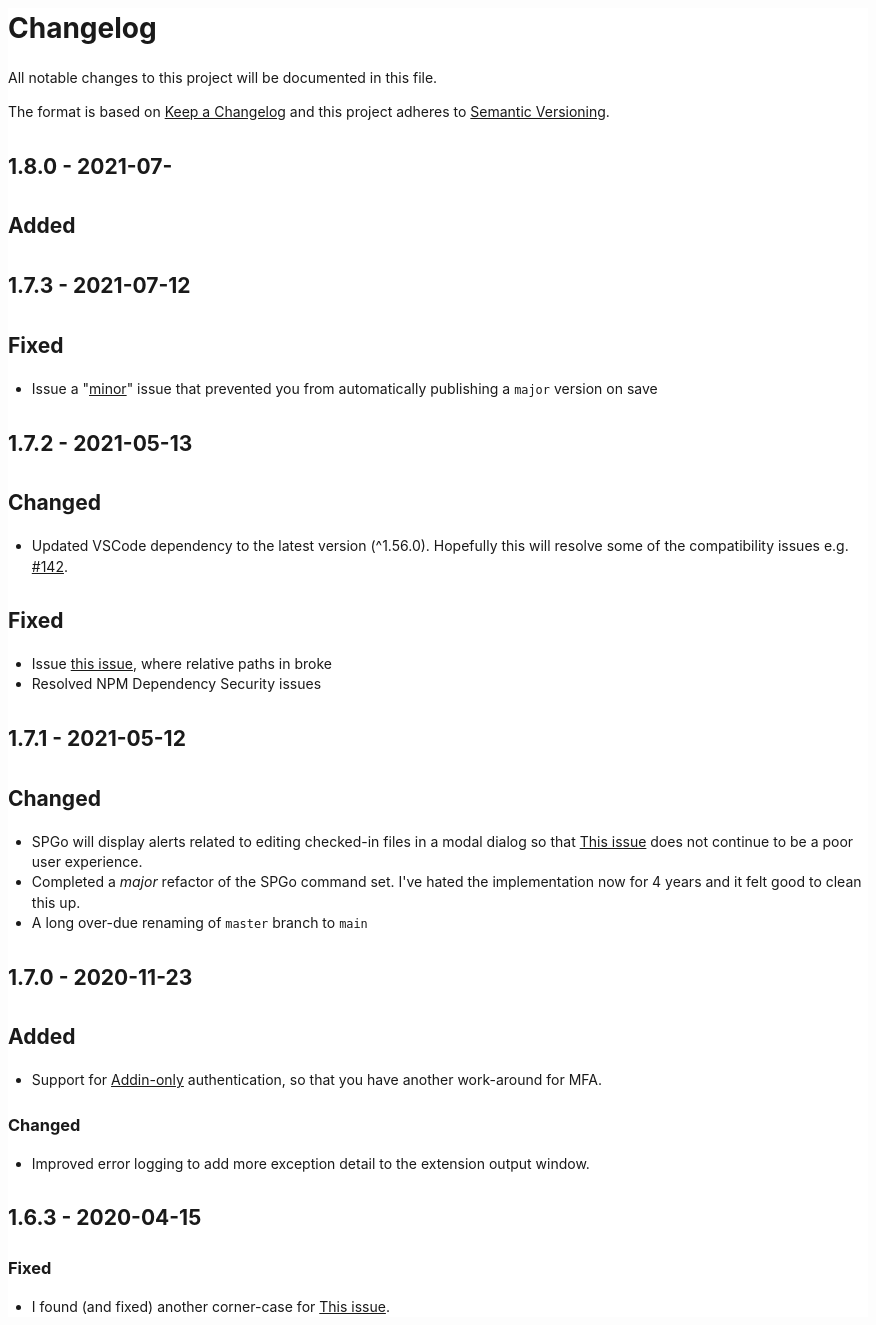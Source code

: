 # Changelog
All notable changes to this project will be documented in this file.

The format is based on [Keep a Changelog](http://keepachangelog.com/en/1.0.0/)
and this project adheres to [Semantic Versioning](http://semver.org/spec/v2.0.0.html).

## 1.8.0 - 2021-07-
## Added


## 1.7.3 - 2021-07-12

## Fixed
- Issue a "[minor](https://github.com/chrishasz/spgo/issues/150)" issue that prevented you from automatically publishing a `major` version on save

## 1.7.2 - 2021-05-13
## Changed
 - Updated VSCode dependency to the latest version (^1.56.0). Hopefully this will resolve some of the compatibility issues e.g. [#142](https://github.com/chrishasz/spgo/issues/142).
## Fixed
- Issue [this issue](https://github.com/chrishasz/spgo/issues/146), where relative paths in broke
- Resolved NPM Dependency Security issues

## 1.7.1 - 2021-05-12
## Changed
- SPGo will display alerts related to editing checked-in files in a modal dialog so that [This issue](https://github.com/chrishasz/spgo/issues/133) does not continue to be a poor user experience.
- Completed a *major* refactor of the SPGo command set. I've hated the implementation now for 4 years and it felt good to clean this up.
- A long over-due renaming of `master` branch to `main`

## 1.7.0 - 2020-11-23
## Added
- Support for [Addin-only](https://www.chrishasz.com/spgo/authentication/addin-only-authentication) authentication, so that you have another work-around for MFA.
### Changed
- Improved error logging to add more exception detail to the extension output window.

## 1.6.3 - 2020-04-15
### Fixed
- I found (and fixed) another corner-case for [This issue](https://github.com/chrishasz/spgo/issues/112).
